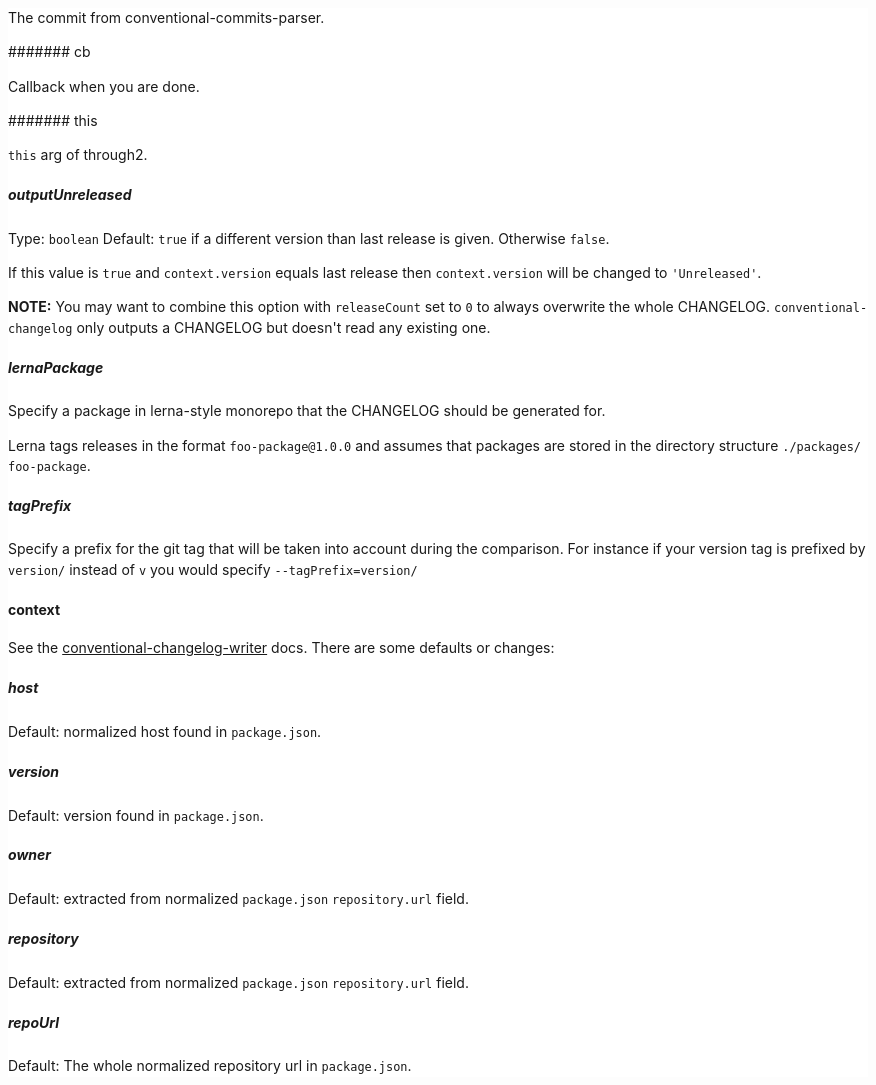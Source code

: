 The commit from conventional-commits-parser.

####### cb

Callback when you are done.

####### this

`this` arg of through2.

##### outputUnreleased

Type: `boolean` Default: `true` if a different version than last release is given. Otherwise `false`.

If this value is `true` and `context.version` equals last release then `context.version` will be changed to `'Unreleased'`.

**NOTE:** You may want to combine this option with `releaseCount` set to `0` to always overwrite the whole CHANGELOG. `conventional-changelog` only outputs a CHANGELOG but doesn't read any existing one.

##### lernaPackage

Specify a package in lerna-style monorepo that the CHANGELOG should be generated for.

Lerna tags releases in the format `foo-package@1.0.0` and assumes that packages
are stored in the directory structure `./packages/foo-package`.

##### tagPrefix

Specify a prefix for the git tag that will be taken into account during the comparison.
For instance if your version tag is prefixed by `version/` instead of `v` you would specify `--tagPrefix=version/`

#### context

See the [conventional-changelog-writer](https://github.com/conventional-changelog/conventional-changelog/tree/master/packages/conventional-changelog-writer) docs. There are some defaults or changes:

##### host

Default: normalized host found in `package.json`.

##### version

Default: version found in `package.json`.

##### owner

Default: extracted from normalized `package.json` `repository.url` field.

##### repository

Default: extracted from normalized `package.json` `repository.url` field.

##### repoUrl

Default: The whole normalized repository url in `package.json`.
